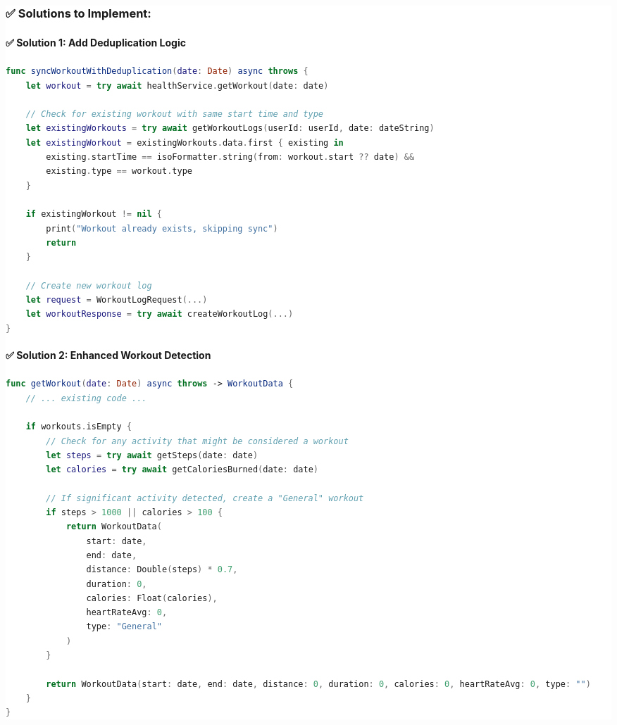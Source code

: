 ### **✅ Solutions to Implement:**

#### **✅ Solution 1: Add Deduplication Logic**
```swift
func syncWorkoutWithDeduplication(date: Date) async throws {
    let workout = try await healthService.getWorkout(date: date)
    
    // Check for existing workout with same start time and type
    let existingWorkouts = try await getWorkoutLogs(userId: userId, date: dateString)
    let existingWorkout = existingWorkouts.data.first { existing in
        existing.startTime == isoFormatter.string(from: workout.start ?? date) &&
        existing.type == workout.type
    }
    
    if existingWorkout != nil {
        print("Workout already exists, skipping sync")
        return
    }
    
    // Create new workout log
    let request = WorkoutLogRequest(...)
    let workoutResponse = try await createWorkoutLog(...)
}
```

#### **✅ Solution 2: Enhanced Workout Detection**
```swift
func getWorkout(date: Date) async throws -> WorkoutData {
    // ... existing code ...
    
    if workouts.isEmpty {
        // Check for any activity that might be considered a workout
        let steps = try await getSteps(date: date)
        let calories = try await getCaloriesBurned(date: date)
        
        // If significant activity detected, create a "General" workout
        if steps > 1000 || calories > 100 {
            return WorkoutData(
                start: date,
                end: date,
                distance: Double(steps) * 0.7,
                duration: 0,
                calories: Float(calories),
                heartRateAvg: 0,
                type: "General"
            )
        }
        
        return WorkoutData(start: date, end: date, distance: 0, duration: 0, calories: 0, heartRateAvg: 0, type: "")
    }
}
```
